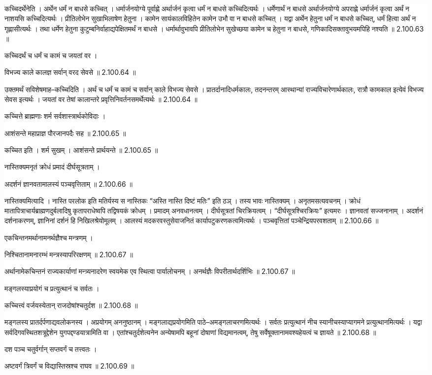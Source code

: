 कच्चिदर्थेनेति । अर्थेन धर्मं न बाधसे कच्चित् । धर्मार्जनयोग्ये पूर्वाह्णे अर्थार्जनं कृत्वा धर्मं न बाधसे कच्चिदित्यर्थः । धर्मेणार्थं न बाधसे अर्थार्जनयोग्ये अपराह्णे धर्मार्जनं कृत्वा अर्थं न नाशयसि कच्चिदित्यर्थः । प्रीतिलोभेन सुखाभिलाषेण हेतुना । कामेन सायंकालविहितेन कामेन उभौ वा न बाधसे कच्चित् । यद्वा अर्थेन हेतुना धर्मं न बाधसे कच्चित्, धर्मं हित्वा अर्थं न गृह्णासीत्यर्थः । तथा धर्मेण हेतुना कुटुम्बनिर्वाहाद्यपेक्षितमर्थं न बाधसे । धर्मार्थावुभावपि प्रीतिलोभेन सुखेच्छया कामेन च हेतुना न बाधसे, गणिकादिसक्तावुभयमपिहि नश्यति ॥ 2.100.63 ॥

कच्चिदर्थं च धर्मं च कामं च जयतां वर ।

विभज्य काले कालज्ञ सर्वान् वरद सेवसे ॥ 2.100.64 ॥

उक्तमर्थं सविशेषमाह–कच्चिदिति । अर्थं च धर्मं च कामं च सर्वान् काले विभज्य सेवसे । प्रातर्दानादिधर्मकालः, तदनन्तरम् आस्थान्यां राज्यविचारेणार्थकालः, रात्रौ कामकाल इत्येवं विभज्य सेवस इत्यर्थः । जयतां वर तेषां कालान्तरे प्रवृत्तिनिवर्तनसमर्थेत्यर्थः ॥ 2.100.64 ॥

कच्चित्ते ब्राह्मणाः शर्म सर्वशास्त्रार्थकोविदाः ।

आशंसन्ते महाप्राज्ञ पौरजानपदैः सह ॥ 2.100.65 ॥

कच्चित इति । शर्म सुखम् । आशंसन्ते प्रार्थयन्ते ॥ 2.100.65 ॥

नास्तिक्यमनृतं क्रोधं प्रमादं दीर्घसूत्रताम् ।

अदर्शनं ज्ञानवतामालस्यं पञ्चवृत्तिताम् ॥ 2.100.66 ॥

नास्तिक्यमित्यादि । नास्ति परलोक इति मतिर्यस्य स नास्तिकः “अस्ति नास्ति दिष्टं मतिः” इति ठञ् । तस्य भावः नास्तिक्यम् । अनृतमसत्यवचनम् । क्रोधं मातापित्राचार्यब्राह्मणदुर्बलादिषु कृतापराधेष्वपि तद्विषयकं क्रोधम् । प्रमादम् अनवधानत्वम् । दीर्घसूत्रतां चिरक्रियत्वम् । “दीर्घसूत्रश्चिरक्रियः” इत्यमरः । ज्ञानवतां सज्जनानाम् । अदर्शनं दर्शनाकरणम्, ज्ञानिनां दर्शनं हि निखिलश्रेयोमूलम् । आलस्यं मदकरवस्तुसेवाजनितं कार्यापटुकरणकत्वमित्यर्थः । पञ्चवृत्तितां पञ्चेन्द्रियपरवशताम् ॥ 2.100.66 ॥

एकचिन्तनमर्थानामनर्थज्ञैश्च मन्त्रणम् ।

निश्चितानामनारम्भं मन्त्रस्यापरिरक्षणम् ॥ 2.100.67 ॥

अर्थानामेकचिन्तनं राज्यकार्याणां मन्त्र्यनादरेण स्वयमेक एव स्थित्वा पार्यालोचनम् । अनर्थज्ञैः विपरीतार्थदर्शिभिः ॥ 2.100.67 ॥

मङ्गलस्याप्रयोगं च प्रत्युत्थानं च सर्वतः ।

कच्चित्त्वं वर्जयस्येतान् राजदोषांश्चतुर्दश ॥ 2.100.68 ॥

मङ्गलस्य प्रातर्दर्पणाद्यवलोकनस्य । अप्रयोगम् अननुष्ठानम् । मङ्गलाद्यप्रयोगमिति पाठे–अमङ्गलाचरणमित्यर्थः । सर्वतः प्रत्युत्थानं नीच स्यानीचस्याप्यागमने प्रत्युत्थानमित्यर्थः । यद्वा सर्वदिगवस्थितशत्रूद्देशेन युगपद्दण्डयात्रामिति वा । एतांश्चतुर्दशेत्यनेन अन्येषामपि बहूनां दोषाणां विद्यमानत्वम्, तेषु सर्वेषूक्तानामवश्यहेयत्वं च ज्ञायते ॥ 2.100.68 ॥

दश पञ्च चतुर्वर्गान् सप्तवर्गं च तत्त्वतः ।

अष्टवर्गं त्रिवर्गं च विद्यास्तिस्रश्च राघव ॥ 2.100.69 ॥
